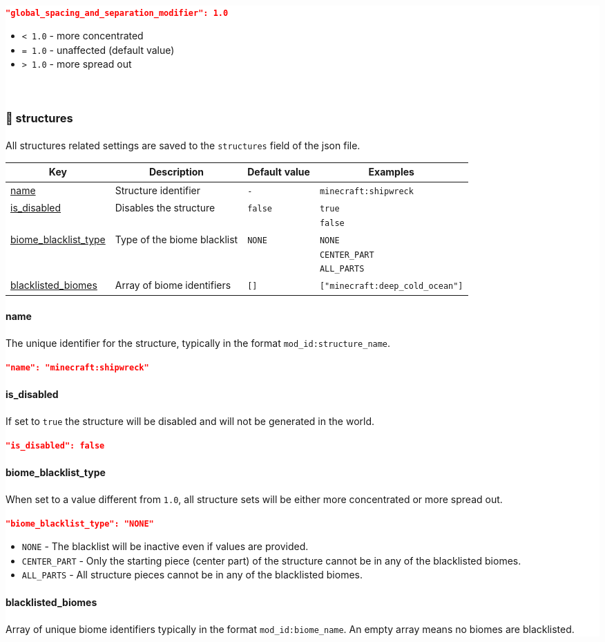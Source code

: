 ```json
"global_spacing_and_separation_modifier": 1.0
```

- `< 1.0` - more concentrated
- `= 1.0` - unaffected (default value)
- `> 1.0` - more spread out

<br>

### 📝 structures

All structures related settings are saved to the `structures` field of the json file.


| Key                                                             | Description                 | Default value | Examples                                   |
|-----------------------------------------------------------------|-----------------------------|---------------|--------------------------------------------|
| [name](#name)                                                   | Structure identifier        | `-`           | `minecraft:shipwreck`                      |
| [is_disabled](#enable_global_spacing_and_separation_modifier)   | Disables the structure      | `false`       | `true` <br> `false`                        |
| [biome_blacklist_type](#global_spacing_and_separation_modifier) | Type of the biome blacklist | `NONE`        | `NONE` <br> `CENTER_PART` <br> `ALL_PARTS` |
| [blacklisted_biomes](#global_spacing_and_separation_modifier)   | Array of biome identifiers  | `[]`          | `["minecraft:deep_cold_ocean"]`            |

#### name

The unique identifier for the structure, typically in the format `mod_id:structure_name`.

```json
"name": "minecraft:shipwreck"
```

#### is_disabled

If set to `true` the structure will be disabled and will not be generated in the world.

```json
"is_disabled": false
```

#### biome_blacklist_type

When set to a value different from `1.0`, all structure sets will be either more concentrated or more spread out.

```json
"biome_blacklist_type": "NONE"
```

- `NONE` - The blacklist will be inactive even if values are provided.
- `CENTER_PART` - Only the starting piece (center part) of the structure cannot be in any of the blacklisted biomes.
- `ALL_PARTS` - All structure pieces cannot be in any of the blacklisted biomes.

#### blacklisted_biomes

Array of unique biome identifiers typically in the format `mod_id:biome_name`. An empty array means no biomes are blacklisted.
